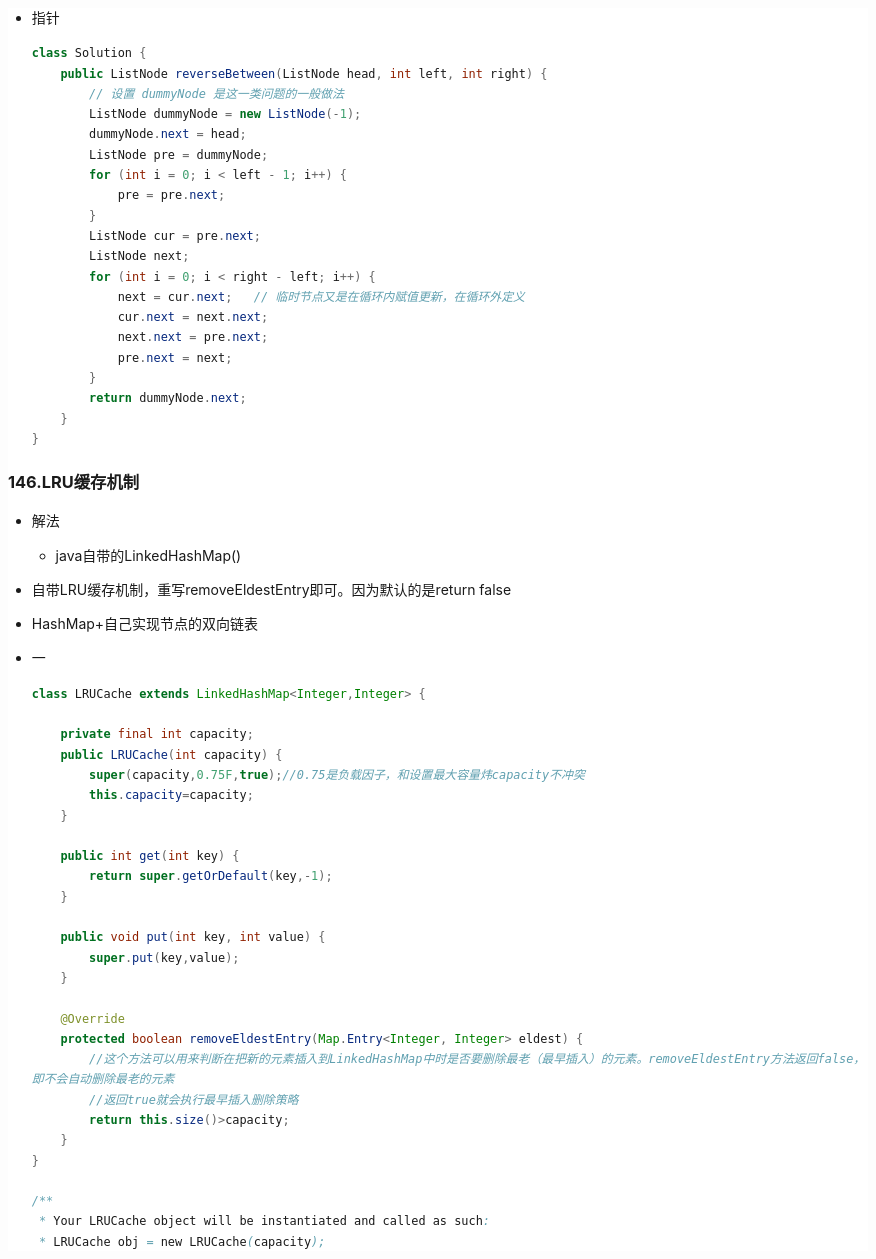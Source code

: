 - 指针

  ```java
  class Solution {
      public ListNode reverseBetween(ListNode head, int left, int right) {
          // 设置 dummyNode 是这一类问题的一般做法
          ListNode dummyNode = new ListNode(-1);
          dummyNode.next = head;
          ListNode pre = dummyNode;
          for (int i = 0; i < left - 1; i++) {
              pre = pre.next;
          }
          ListNode cur = pre.next;
          ListNode next;
          for (int i = 0; i < right - left; i++) {
              next = cur.next;   // 临时节点又是在循环内赋值更新，在循环外定义
              cur.next = next.next;
              next.next = pre.next;
              pre.next = next;
          }
          return dummyNode.next;
      }
  }
  ```

  

### 146.LRU缓存机制

- 解法

  - java自带的LinkedHashMap()
- 自带LRU缓存机制，重写removeEldestEntry即可。因为默认的是return false
  
- HashMap+自己实现节点的双向链表
  
- 一

  ```java
  class LRUCache extends LinkedHashMap<Integer,Integer> {
  
      private final int capacity;
      public LRUCache(int capacity) {
          super(capacity,0.75F,true);//0.75是负载因子，和设置最大容量炜capacity不冲突
          this.capacity=capacity;
      }
  
      public int get(int key) {
          return super.getOrDefault(key,-1);
      }
  
      public void put(int key, int value) {
          super.put(key,value);
      }
  
      @Override
      protected boolean removeEldestEntry(Map.Entry<Integer, Integer> eldest) {
          //这个方法可以用来判断在把新的元素插入到LinkedHashMap中时是否要删除最老（最早插入）的元素。removeEldestEntry方法返回false，即不会自动删除最老的元素
          //返回true就会执行最早插入删除策略
          return this.size()>capacity;
      }
  }
  
  /**
   * Your LRUCache object will be instantiated and called as such:
   * LRUCache obj = new LRUCache(capacity);
  ```
